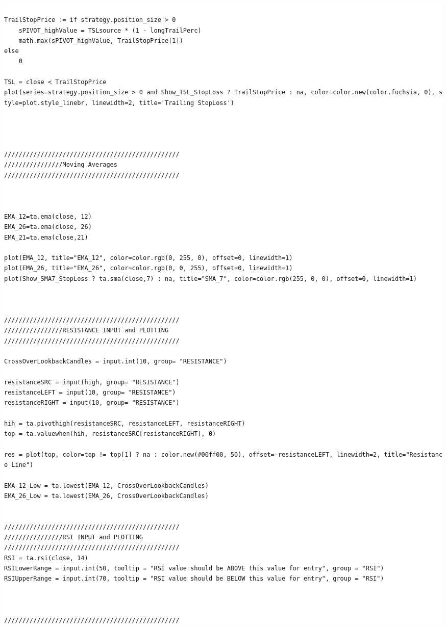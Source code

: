 ``` pinescript

TrailStopPrice := if strategy.position_size > 0
    sPIVOT_highValue = TSLsource * (1 - longTrailPerc)
    math.max(sPIVOT_highValue, TrailStopPrice[1])
else
    0

TSL = close < TrailStopPrice
plot(series=strategy.position_size > 0 and Show_TSL_StopLoss ? TrailStopPrice : na, color=color.new(color.fuchsia, 0), style=plot.style_linebr, linewidth=2, title='Trailing StopLoss')




////////////////////////////////////////////////
////////////////Moving Averages
////////////////////////////////////////////////



EMA_12=ta.ema(close, 12)
EMA_26=ta.ema(close, 26)
EMA_21=ta.ema(close,21)

plot(EMA_12, title="EMA_12", color=color.rgb(0, 255, 0), offset=0, linewidth=1)
plot(EMA_26, title="EMA_26", color=color.rgb(0, 0, 255), offset=0, linewidth=1)
plot(Show_SMA7_StopLoss ? ta.sma(close,7) : na, title="SMA_7", color=color.rgb(255, 0, 0), offset=0, linewidth=1)



////////////////////////////////////////////////
////////////////RESISTANCE INPUT and PLOTTING
////////////////////////////////////////////////

CrossOverLookbackCandles = input.int(10, group= "RESISTANCE")

resistanceSRC = input(high, group= "RESISTANCE")
resistanceLEFT = input(10, group= "RESISTANCE")
resistanceRIGHT = input(10, group= "RESISTANCE")

hih = ta.pivothigh(resistanceSRC, resistanceLEFT, resistanceRIGHT)
top = ta.valuewhen(hih, resistanceSRC[resistanceRIGHT], 0)

res = plot(top, color=top != top[1] ? na : color.new(#00ff00, 50), offset=-resistanceLEFT, linewidth=2, title="Resistance Line")

EMA_12_Low = ta.lowest(EMA_12, CrossOverLookbackCandles)
EMA_26_Low = ta.lowest(EMA_26, CrossOverLookbackCandles)


////////////////////////////////////////////////
////////////////RSI INPUT and PLOTTING
////////////////////////////////////////////////
RSI = ta.rsi(close, 14)
RSILowerRange = input.int(50, tooltip = "RSI value should be ABOVE this value for entry", group = "RSI")
RSIUpperRange = input.int(70, tooltip = "RSI value should be BELOW this value for entry", group = "RSI")



////////////////////////////////////////////////
```